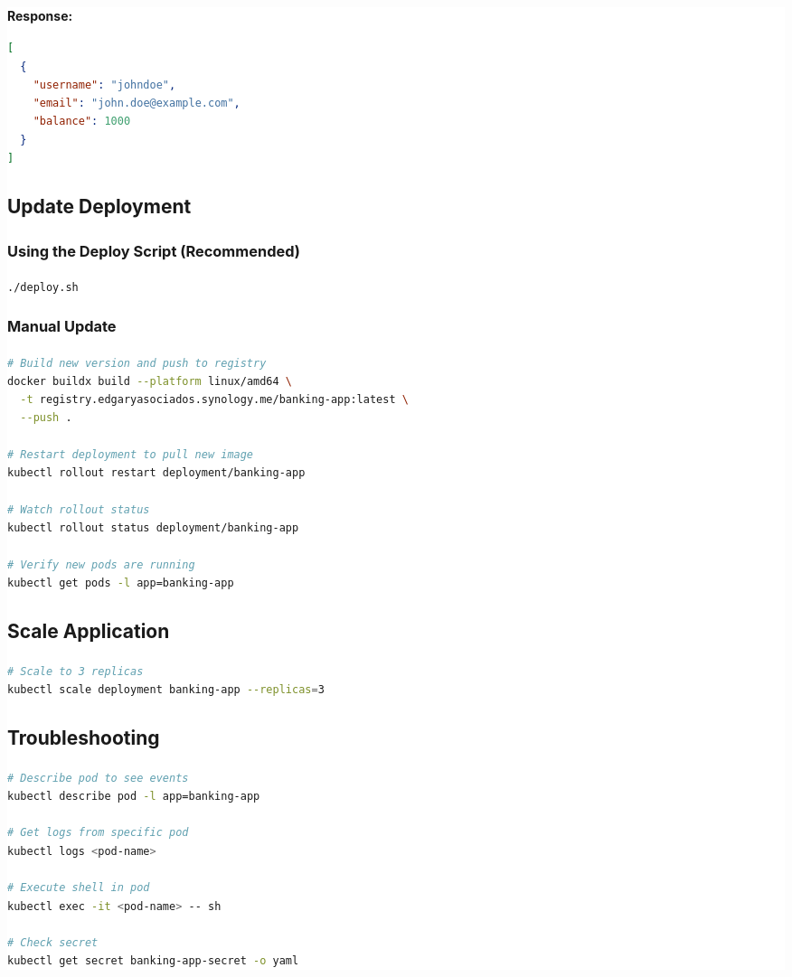 **Response:**
```json
[
  {
    "username": "johndoe",
    "email": "john.doe@example.com",
    "balance": 1000
  }
]
```

## Update Deployment

### Using the Deploy Script (Recommended)
```bash
./deploy.sh
```

### Manual Update
```bash
# Build new version and push to registry
docker buildx build --platform linux/amd64 \
  -t registry.edgaryasociados.synology.me/banking-app:latest \
  --push .

# Restart deployment to pull new image
kubectl rollout restart deployment/banking-app

# Watch rollout status
kubectl rollout status deployment/banking-app

# Verify new pods are running
kubectl get pods -l app=banking-app
```

## Scale Application

```bash
# Scale to 3 replicas
kubectl scale deployment banking-app --replicas=3
```

## Troubleshooting

```bash
# Describe pod to see events
kubectl describe pod -l app=banking-app

# Get logs from specific pod
kubectl logs <pod-name>

# Execute shell in pod
kubectl exec -it <pod-name> -- sh

# Check secret
kubectl get secret banking-app-secret -o yaml
```
